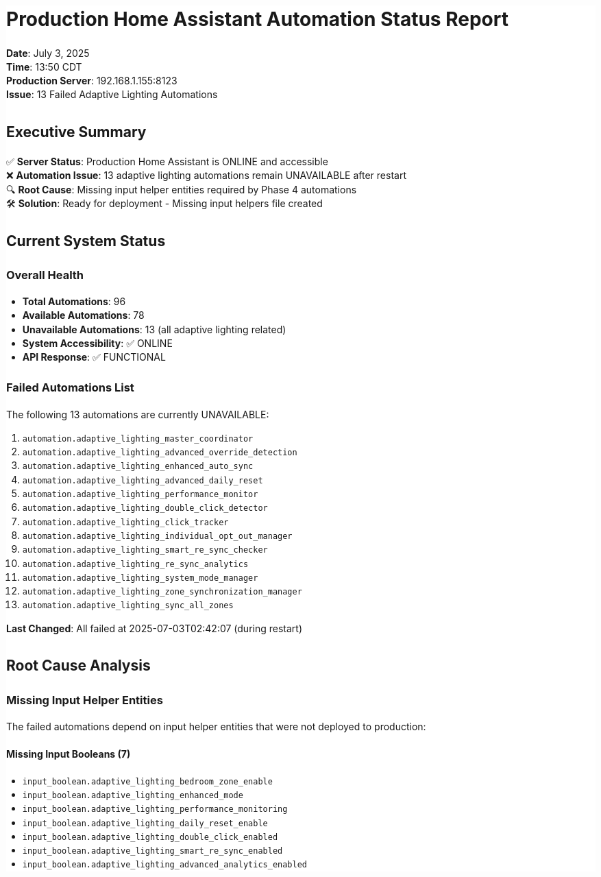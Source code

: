 # Production Home Assistant Automation Status Report
**Date**: July 3, 2025  
**Time**: 13:50 CDT  
**Production Server**: 192.168.1.155:8123  
**Issue**: 13 Failed Adaptive Lighting Automations  

## Executive Summary

✅ **Server Status**: Production Home Assistant is ONLINE and accessible  
❌ **Automation Issue**: 13 adaptive lighting automations remain UNAVAILABLE after restart  
🔍 **Root Cause**: Missing input helper entities required by Phase 4 automations  
🛠️ **Solution**: Ready for deployment - Missing input helpers file created  

## Current System Status

### Overall Health
- **Total Automations**: 96
- **Available Automations**: 78  
- **Unavailable Automations**: 13 (all adaptive lighting related)
- **System Accessibility**: ✅ ONLINE
- **API Response**: ✅ FUNCTIONAL

### Failed Automations List
The following 13 automations are currently UNAVAILABLE:

1. `automation.adaptive_lighting_master_coordinator`
2. `automation.adaptive_lighting_advanced_override_detection`
3. `automation.adaptive_lighting_enhanced_auto_sync`
4. `automation.adaptive_lighting_advanced_daily_reset`
5. `automation.adaptive_lighting_performance_monitor`
6. `automation.adaptive_lighting_double_click_detector`
7. `automation.adaptive_lighting_click_tracker`
8. `automation.adaptive_lighting_individual_opt_out_manager`
9. `automation.adaptive_lighting_smart_re_sync_checker`
10. `automation.adaptive_lighting_re_sync_analytics`
11. `automation.adaptive_lighting_system_mode_manager`
12. `automation.adaptive_lighting_zone_synchronization_manager`
13. `automation.adaptive_lighting_sync_all_zones`

**Last Changed**: All failed at 2025-07-03T02:42:07 (during restart)

## Root Cause Analysis

### Missing Input Helper Entities
The failed automations depend on input helper entities that were not deployed to production:

#### Missing Input Booleans (7)
- `input_boolean.adaptive_lighting_bedroom_zone_enable`
- `input_boolean.adaptive_lighting_enhanced_mode`
- `input_boolean.adaptive_lighting_performance_monitoring`
- `input_boolean.adaptive_lighting_daily_reset_enable`
- `input_boolean.adaptive_lighting_double_click_enabled`
- `input_boolean.adaptive_lighting_smart_re_sync_enabled`
- `input_boolean.adaptive_lighting_advanced_analytics_enabled`
